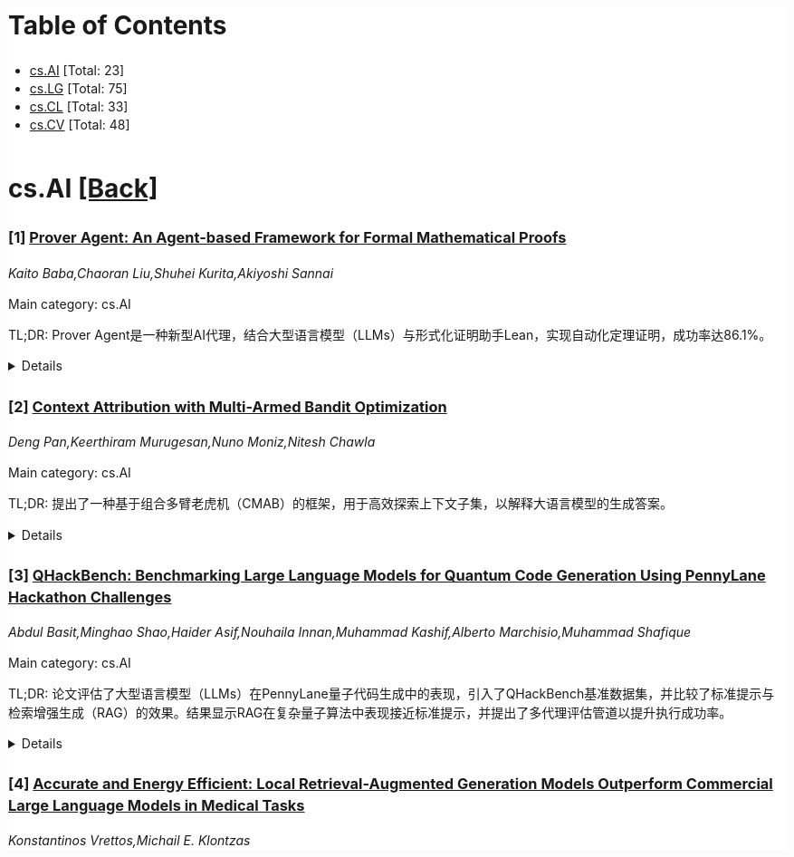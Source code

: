 <div id=toc></div>

# Table of Contents

- [cs.AI](#cs.AI) [Total: 23]
- [cs.LG](#cs.LG) [Total: 75]
- [cs.CL](#cs.CL) [Total: 33]
- [cs.CV](#cs.CV) [Total: 48]


<div id='cs.AI'></div>

# cs.AI [[Back]](#toc)

### [1] [Prover Agent: An Agent-based Framework for Formal Mathematical Proofs](https://arxiv.org/abs/2506.19923)
*Kaito Baba,Chaoran Liu,Shuhei Kurita,Akiyoshi Sannai*

Main category: cs.AI

TL;DR: Prover Agent是一种新型AI代理，结合大型语言模型（LLMs）与形式化证明助手Lean，实现自动化定理证明，成功率达86.1%。


<details><summary>Details</summary></details>


### [2] [Context Attribution with Multi-Armed Bandit Optimization](https://arxiv.org/abs/2506.19977)
*Deng Pan,Keerthiram Murugesan,Nuno Moniz,Nitesh Chawla*

Main category: cs.AI

TL;DR: 提出了一种基于组合多臂老虎机（CMAB）的框架，用于高效探索上下文子集，以解释大语言模型的生成答案。


<details><summary>Details</summary></details>


### [3] [QHackBench: Benchmarking Large Language Models for Quantum Code Generation Using PennyLane Hackathon Challenges](https://arxiv.org/abs/2506.20008)
*Abdul Basit,Minghao Shao,Haider Asif,Nouhaila Innan,Muhammad Kashif,Alberto Marchisio,Muhammad Shafique*

Main category: cs.AI

TL;DR: 论文评估了大型语言模型（LLMs）在PennyLane量子代码生成中的表现，引入了QHackBench基准数据集，并比较了标准提示与检索增强生成（RAG）的效果。结果显示RAG在复杂量子算法中表现接近标准提示，并提出了多代理评估管道以提升执行成功率。


<details><summary>Details</summary></details>


### [4] [Accurate and Energy Efficient: Local Retrieval-Augmented Generation Models Outperform Commercial Large Language Models in Medical Tasks](https://arxiv.org/abs/2506.20009)
*Konstantinos Vrettos,Michail E. Klontzas*
